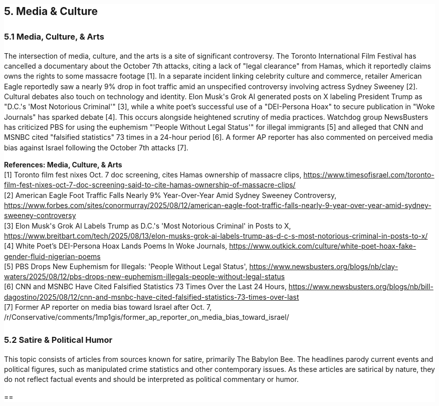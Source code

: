 ## 5. Media & Culture

### 5.1 Media, Culture, & Arts

The intersection of media, culture, and the arts is a site of significant controversy. The Toronto International Film Festival has cancelled a documentary about the October 7th attacks, citing a lack of "legal clearance" from Hamas, which it reportedly claims owns the rights to some massacre footage [1]. In a separate incident linking celebrity culture and commerce, retailer American Eagle reportedly saw a nearly 9% drop in foot traffic amid an unspecified controversy involving actress Sydney Sweeney [2]. Cultural debates also touch on technology and identity. Elon Musk's Grok AI generated posts on X labeling President Trump as "D.C.'s 'Most Notorious Criminal'" [3], while a white poet’s successful use of a "DEI-Persona Hoax" to secure publication in "Woke Journals" has sparked debate [4]. This occurs alongside heightened scrutiny of media practices. Watchdog group NewsBusters has criticized PBS for using the euphemism "'People Without Legal Status'" for illegal immigrants [5] and alleged that CNN and MSNBC cited "falsified statistics" 73 times in a 24-hour period [6]. A former AP reporter has also commented on perceived media bias against Israel following the October 7th attacks [7].

**References: Media, Culture, & Arts**  
[1] Toronto film fest nixes Oct. 7 doc screening, cites Hamas ownership of massacre clips, https://www.timesofisrael.com/toronto-film-fest-nixes-oct-7-doc-screening-said-to-cite-hamas-ownership-of-massacre-clips/  
[2] American Eagle Foot Traffic Falls Nearly 9% Year-Over-Year Amid Sydney Sweeney Controversy, https://www.forbes.com/sites/conormurray/2025/08/12/american-eagle-foot-traffic-falls-nearly-9-year-over-year-amid-sydney-sweeney-controversy  
[3] Elon Musk's Grok AI Labels Trump as D.C.'s 'Most Notorious Criminal' in Posts to X, https://www.breitbart.com/tech/2025/08/13/elon-musks-grok-ai-labels-trump-as-d-c-s-most-notorious-criminal-in-posts-to-x/  
[4] White Poet’s DEI-Persona Hoax Lands Poems In Woke Journals, https://www.outkick.com/culture/white-poet-hoax-fake-gender-fluid-nigerian-poems  
[5] PBS Drops New Euphemism for Illegals: 'People Without Legal Status', https://www.newsbusters.org/blogs/nb/clay-waters/2025/08/12/pbs-drops-new-euphemism-illegals-people-without-legal-status  
[6] CNN and MSNBC Have Cited Falsified Statistics 73 Times Over the Last 24 Hours, https://www.newsbusters.org/blogs/nb/bill-dagostino/2025/08/12/cnn-and-msnbc-have-cited-falsified-statistics-73-times-over-last  
[7] Former AP reporter on media bias toward Israel after Oct. 7, /r/Conservative/comments/1mp1gis/former_ap_reporter_on_media_bias_toward_israel/  

### 5.2 Satire & Political Humor

This topic consists of articles from sources known for satire, primarily The Babylon Bee. The headlines parody current events and political figures, such as manipulated crime statistics and other contemporary issues. As these articles are satirical by nature, they do not reflect factual events and should be interpreted as political commentary or humor.



==